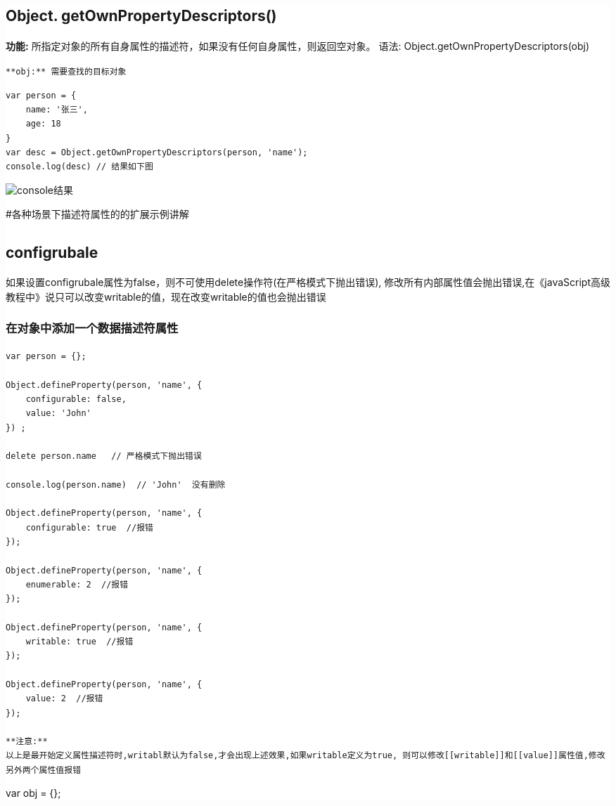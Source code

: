 ## Object. getOwnPropertyDescriptors()
**功能:**
所指定对象的所有自身属性的描述符，如果没有任何自身属性，则返回空对象。
语法: Object.getOwnPropertyDescriptors(obj)
```
**obj:** 需要查找的目标对象

```
```
var person = {
    name: '张三',
    age: 18
}
var desc = Object.getOwnPropertyDescriptors(person, 'name');
console.log(desc) // 结果如下图

```

![console结果](http://ovqwwz784.bkt.clouddn.com/%E5%B1%8F%E5%B9%95%E5%BF%AB%E7%85%A7%202017-09-21%20%E4%B8%8A%E5%8D%8810.40.34.png)

#各种场景下描述符属性的的扩展示例讲解

## configrubale

如果设置configrubale属性为false，则不可使用delete操作符(在严格模式下抛出错误), 修改所有内部属性值会抛出错误,在《javaScript高级教程中》说只可以改变writable的值，现在改变writable的值也会抛出错误
### 在对象中添加一个数据描述符属性
```
var person = {};

Object.defineProperty(person, 'name', {
    configurable: false,
    value: 'John'
}) ;

delete person.name   // 严格模式下抛出错误

console.log(person.name)  // 'John'  没有删除

Object.defineProperty(person, 'name', {
    configurable: true  //报错
});

Object.defineProperty(person, 'name', {
    enumerable: 2  //报错
});

Object.defineProperty(person, 'name', {
    writable: true  //报错
});

Object.defineProperty(person, 'name', {
    value: 2  //报错
});

**注意:**
以上是最开始定义属性描述符时,writabl默认为false,才会出现上述效果,如果writable定义为true, 则可以修改[[writable]]和[[value]]属性值,修改另外两个属性值报错

```
var obj = {};
